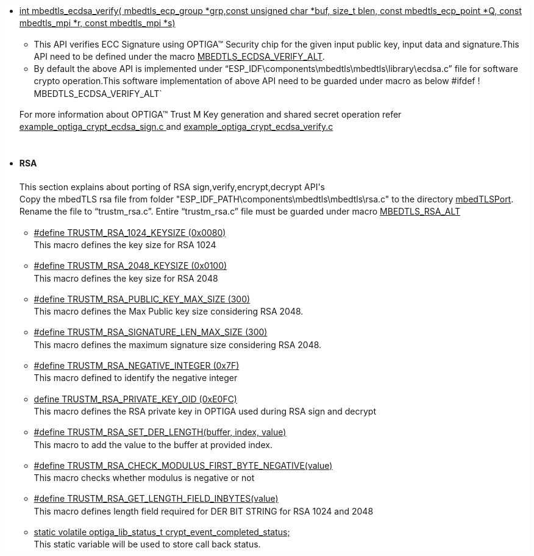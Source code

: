     
   -  [int mbedtls_ecdsa_verify( mbedtls_ecp_group *grp,const unsigned char *buf, size_t
    blen, const mbedtls_ecp_point *Q, const mbedtls_mpi *r, const mbedtls_mpi *s)](https://github.com/Infineon/optiga-trust-m/blob/ae80dfe4b1ac35b5932644e783ff9d226ae266d9/examples/mbedtls_port/trustm_ecdsa.c/#L140-L277)<br>
    
        - This API verifies ECC Signature using OPTIGA™ Security chip for the given input public key, input data and signature.This API need to be defined under the macro [MBEDTLS_ECDSA_VERIFY_ALT](https://github.com/Infineon/optiga-trust-m/blob/ae80dfe4b1ac35b5932644e783ff9d226ae266d9/examples/mbedtls_port/trustm_ecdsa.c/#L139).
        - By default the above API is implemented under
        “ESP_IDF\components\mbedtls\mbedtls\library\ecdsa.c” file for software crypto operation.This software
        implementation of above API need to be guarded under macro as below
        #ifdef ! MBEDTLS_ECDSA_VERIFY_ALT`
        
         For more information about OPTIGA™ Trust M Key generation and shared secret operation refer [example_optiga_crypt_ecdsa_sign.c ](https://github.com/Infineon/optiga-trust-m/blob/ae80dfe4b1ac35b5932644e783ff9d226ae266d9/examples/optiga/example_optiga_crypt_ecdsa_sign.c) and [example_optiga_crypt_ecdsa_verify.c ](https://github.com/Infineon/optiga-trust-m/blob/ae80dfe4b1ac35b5932644e783ff9d226ae266d9/examples/optiga/example_optiga_crypt_ecdsa_verify.c)
         
#
- #### RSA <br>

    This section explains about porting of RSA sign,verify,encrypt,decrypt API's<br>
    Copy the mbedTLS rsa file from folder "ESP_IDF_PATH\components\mbedtls\mbedtls\rsa.c" to the directory [mbedTLSPort](https://github.com/Infineon/optiga-trust-m/tree/ae80dfe4b1ac35b5932644e783ff9d226ae266d9/examples/mbedtls_port). Rename the file to “trustm_rsa.c”. Entire “trustm_rsa.c” file must be guarded under macro [MBEDTLS_RSA_ALT](C:\AzureEsp32\EspAzure\esp-idf\components\optiga\examples\integration\mbedtls\trustm_rsa.c\#L58)<br>
   

    - [#define TRUSTM_RSA_1024_KEYSIZE (0x0080)]()<br>
    This macro defines the key size for RSA 1024
    - [#define TRUSTM_RSA_2048_KEYSIZE (0x0100)]()<br>
    This macro defines the key size for RSA 2048
    - [#define TRUSTM_RSA_PUBLIC_KEY_MAX_SIZE (300)]()<br>
    This macro defines the Max Public key size considering RSA 2048.
    - [#define TRUSTM_RSA_SIGNATURE_LEN_MAX_SIZE (300)]()<br>
    This macro defines the maximum signature size considering RSA 2048.
    - [#define TRUSTM_RSA_NEGATIVE_INTEGER (0x7F)]()<br>
        This macro defined to identify the negative integer
    - [define TRUSTM_RSA_PRIVATE_KEY_OID (0xE0FC)]()<br>
    This macro defines the RSA private key in OPTIGA used during RSA sign and decrypt
    - [#define TRUSTM_RSA_SET_DER_LENGTH(buffer, index, value)]()<br>
    This macro to add the value to the buffer at provided index.
    - [#define TRUSTM_RSA_CHECK_MODULUS_FIRST_BYTE_NEGATIVE(value)]()<br>
    This macro checks whether modulus is negative or not
    - [#define TRUSTM_RSA_GET_LENGTH_FIELD_INBYTES(value)]()<br>
    This macro defines length field required for DER BIT STRING for RSA 1024 and 2048 <br>
      
    - [static volatile optiga_lib_status_t crypt_event_completed_status;]()<br>
    This static variable will be used to store call back status.
    